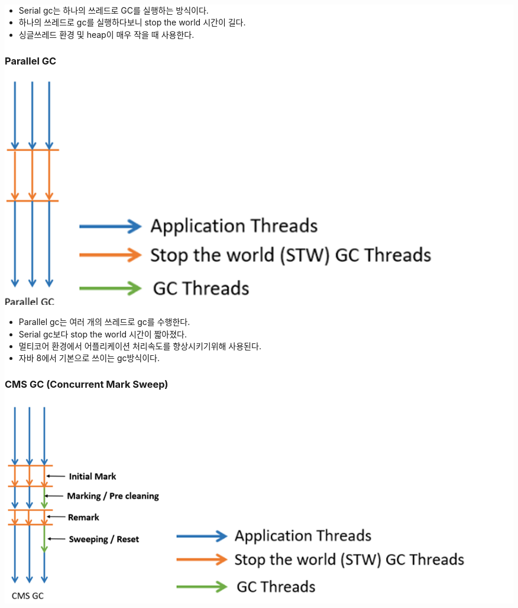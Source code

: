 - Serial gc는 하나의 쓰레드로 GC를 실행하는 방식이다. 
- 하나의 쓰레드로 gc를 실행하다보니 stop the world 시간이 길다.
- 싱글쓰레드 환경 및 heap이 매우 작을 때 사용한다.

### Parallel GC
![img.png](resources/pgc.png)

- Parallel gc는 여러 개의 쓰레드로 gc를 수행한다.
- Serial gc보다 stop the world 시간이 짧아졌다.
- 멀티코어 환경에서 어플리케이션 처리속도를 향상시키기위해 사용된다.
- 자바 8에서 기본으로 쓰이는 gc방식이다.

### CMS GC (Concurrent Mark Sweep)
![img.png](resources/cmsgc.png)
